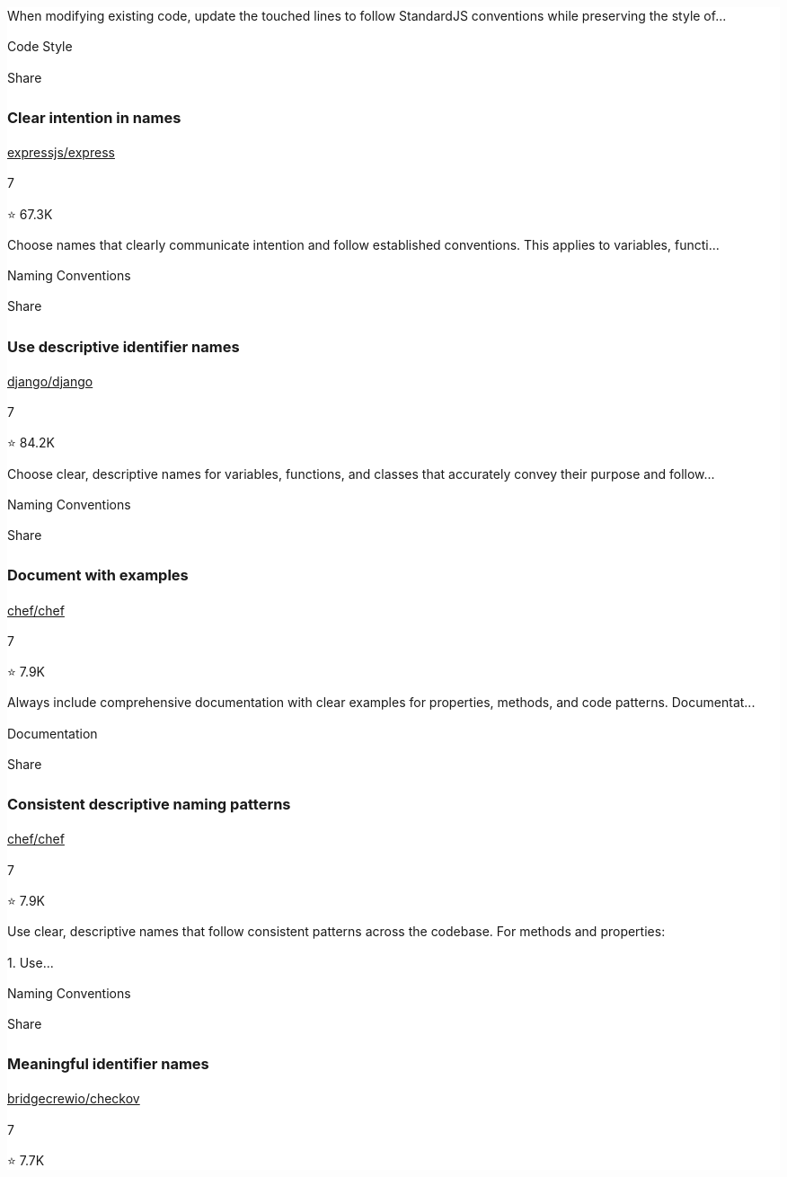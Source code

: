 When modifying existing code, update the touched lines to follow StandardJS conventions while preserving the style of...

Code Style

Share

### Clear intention in names

[expressjs/express](https://github.com/expressjs/express)

7

⭐ 67.3K

Choose names that clearly communicate intention and follow established conventions. This applies to variables, functi...

Naming Conventions

Share

### Use descriptive identifier names

[django/django](https://github.com/django/django)

7

⭐ 84.2K

Choose clear, descriptive names for variables, functions, and classes that accurately convey their purpose and follow...

Naming Conventions

Share

### Document with examples

[chef/chef](https://github.com/chef/chef)

7

⭐ 7.9K

Always include comprehensive documentation with clear examples for properties, methods, and code patterns. Documentat...

Documentation

Share

### Consistent descriptive naming patterns

[chef/chef](https://github.com/chef/chef)

7

⭐ 7.9K

Use clear, descriptive names that follow consistent patterns across the codebase. For methods and properties:

1\. Use...

Naming Conventions

Share

### Meaningful identifier names

[bridgecrewio/checkov](https://github.com/bridgecrewio/checkov)

7

⭐ 7.7K